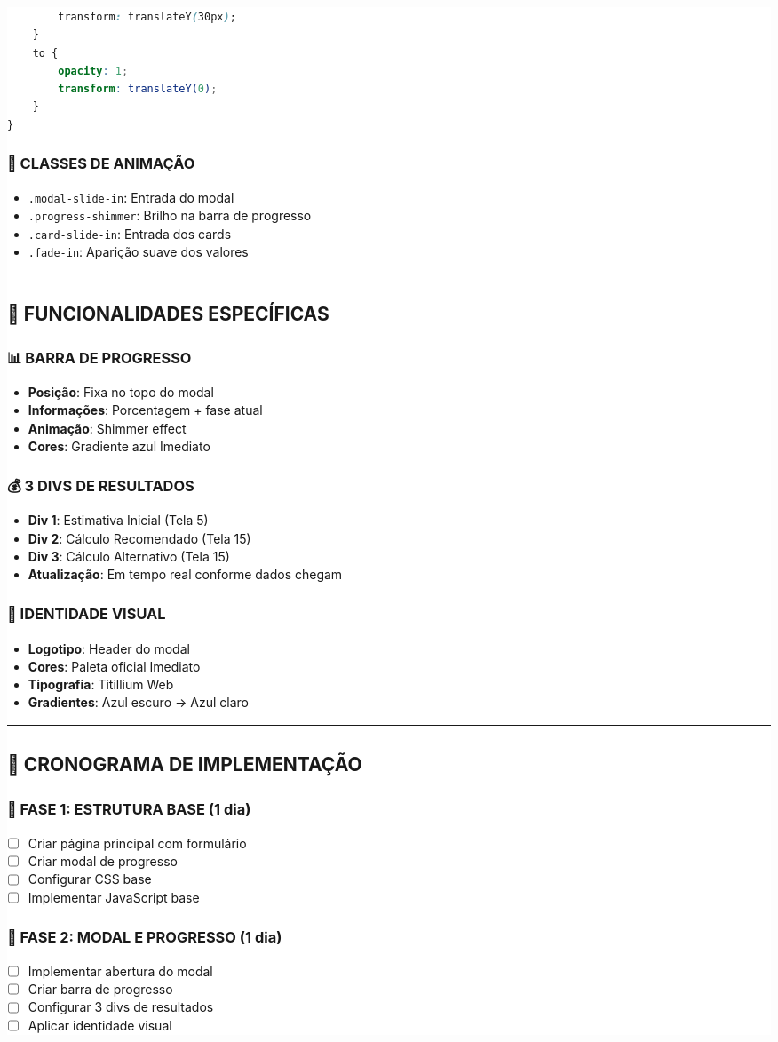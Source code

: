 ```css
        transform: translateY(30px);
    }
    to {
        opacity: 1;
        transform: translateY(0);
    }
}
```

### **🎯 CLASSES DE ANIMAÇÃO**
- `.modal-slide-in`: Entrada do modal
- `.progress-shimmer`: Brilho na barra de progresso
- `.card-slide-in`: Entrada dos cards
- `.fade-in`: Aparição suave dos valores

---

## 🔧 **FUNCIONALIDADES ESPECÍFICAS**

### **📊 BARRA DE PROGRESSO**
- **Posição**: Fixa no topo do modal
- **Informações**: Porcentagem + fase atual
- **Animação**: Shimmer effect
- **Cores**: Gradiente azul Imediato

### **💰 3 DIVS DE RESULTADOS**
- **Div 1**: Estimativa Inicial (Tela 5)
- **Div 2**: Cálculo Recomendado (Tela 15)
- **Div 3**: Cálculo Alternativo (Tela 15)
- **Atualização**: Em tempo real conforme dados chegam

### **🎨 IDENTIDADE VISUAL**
- **Logotipo**: Header do modal
- **Cores**: Paleta oficial Imediato
- **Tipografia**: Titillium Web
- **Gradientes**: Azul escuro → Azul claro

---

## 🚀 **CRONOGRAMA DE IMPLEMENTAÇÃO**

### **📅 FASE 1: ESTRUTURA BASE (1 dia)**
- [ ] Criar página principal com formulário
- [ ] Criar modal de progresso
- [ ] Configurar CSS base
- [ ] Implementar JavaScript base

### **📅 FASE 2: MODAL E PROGRESSO (1 dia)**
- [ ] Implementar abertura do modal
- [ ] Criar barra de progresso
- [ ] Configurar 3 divs de resultados
- [ ] Aplicar identidade visual
